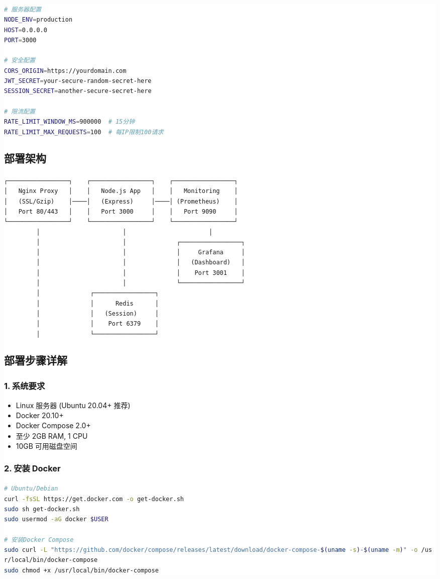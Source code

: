 ```bash
# 服务器配置
NODE_ENV=production
HOST=0.0.0.0
PORT=3000

# 安全配置
CORS_ORIGIN=https://yourdomain.com
JWT_SECRET=your-secure-random-secret-here
SESSION_SECRET=another-secure-secret-here

# 限流配置
RATE_LIMIT_WINDOW_MS=900000  # 15分钟
RATE_LIMIT_MAX_REQUESTS=100  # 每IP限制100请求
```

## 部署架构

```
┌─────────────────┐    ┌─────────────────┐    ┌─────────────────┐
│   Nginx Proxy   │    │   Node.js App   │    │   Monitoring    │
│   (SSL/Gzip)    │────│   (Express)     │────│ (Prometheus)    │
│   Port 80/443   │    │   Port 3000     │    │   Port 9090     │
└─────────────────┘    └─────────────────┘    └─────────────────┘
         │                       │                       │
         │                       │              ┌─────────────────┐
         │                       │              │     Grafana     │
         │                       │              │   (Dashboard)   │
         │                       │              │    Port 3001    │
         │                       │              └─────────────────┘
         │              ┌─────────────────┐
         │              │      Redis      │
         │              │   (Session)     │
         │              │    Port 6379    │
         │              └─────────────────┘
```

## 部署步骤详解

### 1. 系统要求

- Linux 服务器 (Ubuntu 20.04+ 推荐)
- Docker 20.10+
- Docker Compose 2.0+
- 至少 2GB RAM, 1 CPU
- 10GB 可用磁盘空间

### 2. 安装 Docker

```bash
# Ubuntu/Debian
curl -fsSL https://get.docker.com -o get-docker.sh
sudo sh get-docker.sh
sudo usermod -aG docker $USER

# 安装Docker Compose
sudo curl -L "https://github.com/docker/compose/releases/latest/download/docker-compose-$(uname -s)-$(uname -m)" -o /usr/local/bin/docker-compose
sudo chmod +x /usr/local/bin/docker-compose
```
